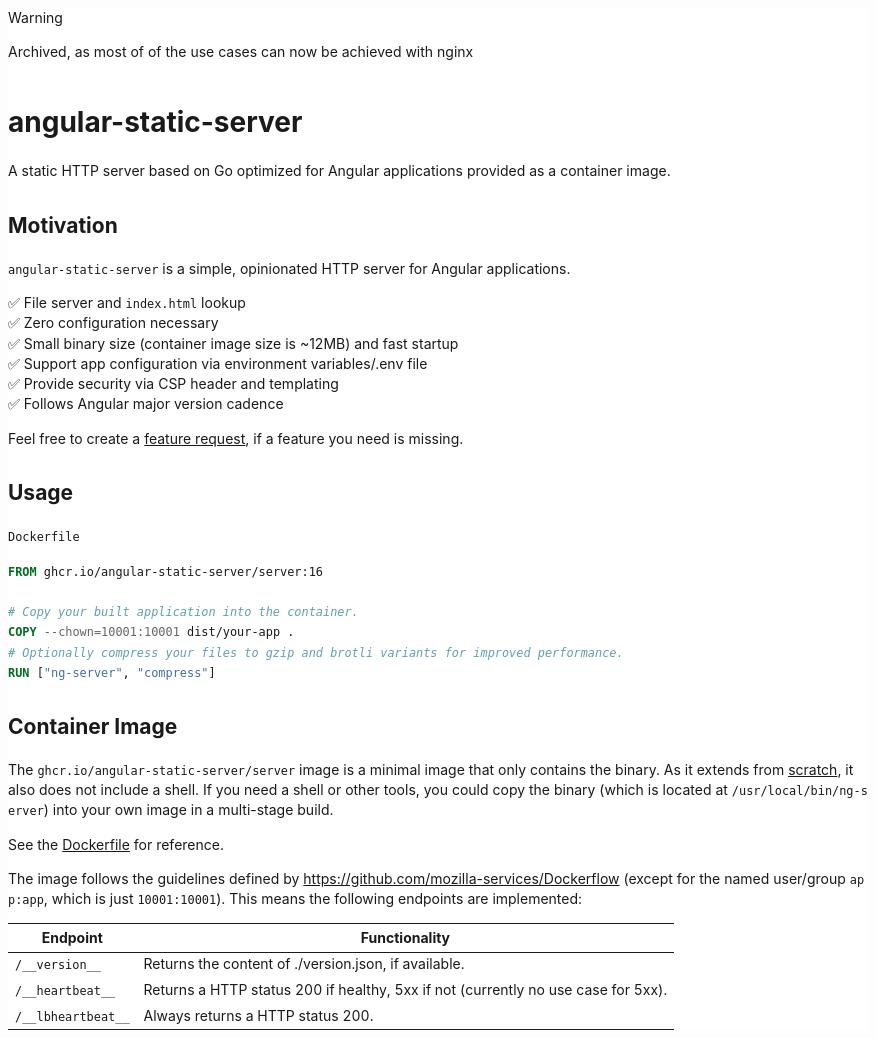 > [!WARNING]
> Archived, as most of of the use cases can now be achieved with nginx

# angular-static-server

A static HTTP server based on Go optimized for Angular applications
provided as a container image.

## Motivation

`angular-static-server` is a simple, opinionated HTTP server for Angular applications.

✅ File server and `index.html` lookup  
✅ Zero configuration necessary  
✅ Small binary size (container image size is ~12MB) and fast startup  
✅ Support app configuration via environment variables/.env file  
✅ Provide security via CSP header and templating  
✅ Follows Angular major version cadence

Feel free to create a
[feature request](https://github.com/angular-static-server/angular-static-server/issues/new/choose),
if a feature you need is missing.

## Usage

`Dockerfile`

```Dockerfile
FROM ghcr.io/angular-static-server/server:16

# Copy your built application into the container.
COPY --chown=10001:10001 dist/your-app .
# Optionally compress your files to gzip and brotli variants for improved performance.
RUN ["ng-server", "compress"]
```

## Container Image

The `ghcr.io/angular-static-server/server` image is a minimal image that only contains
the binary. As it extends from [scratch](https://hub.docker.com/_/scratch), it also
does not include a shell. If you need a shell or other tools, you could copy the binary
(which is located at `/usr/local/bin/ng-server`) into your own image in a multi-stage build.

See the [Dockerfile](./Dockerfile) for reference.

The image follows the guidelines defined by https://github.com/mozilla-services/Dockerflow
(except for the named user/group `app:app`, which is just `10001:10001`).
This means the following endpoints are implemented:

| Endpoint           | Functionality                                                                     |
| ------------------ | --------------------------------------------------------------------------------- |
| `/__version__`     | Returns the content of ./version.json, if available.                              |
| `/__heartbeat__`   | Returns a HTTP status 200 if healthy, 5xx if not (currently no use case for 5xx). |
| `/__lbheartbeat__` | Always returns a HTTP status 200.                                                 |
